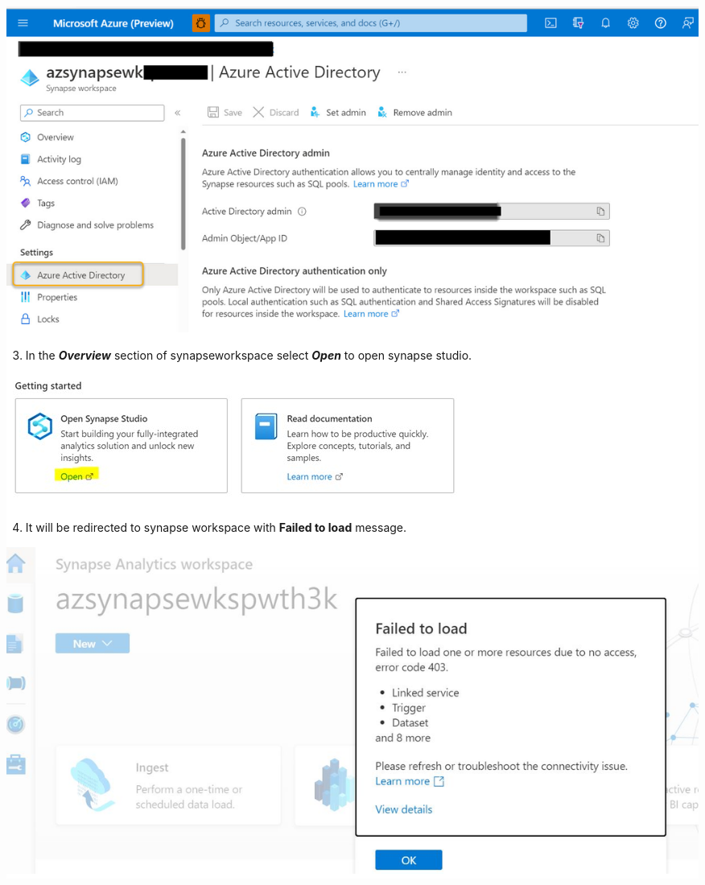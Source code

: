  ![setadmin](./assets/01_setadmin.JPG "set admin")
 
3. In the  **_Overview_** section of synapseworkspace select **_Open_** to open synapse studio.

  ![ws](./assets/2_open_ws.jpg "open WS")

4. It will be redirected to synapse workspace with **Failed to load** message.

![views](./assets/01_failed.JPG "view WS")
    